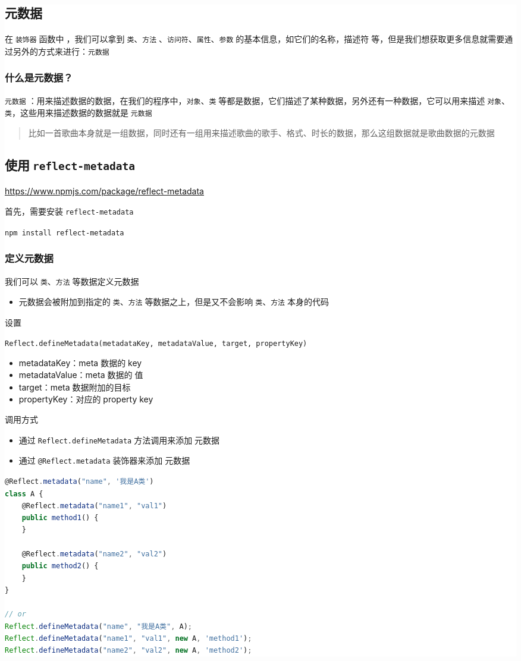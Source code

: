 

## 元数据

在 `装饰器` 函数中 ，我们可以拿到 `类`、`方法` 、`访问符`、`属性`、`参数` 的基本信息，如它们的名称，描述符 等，但是我们想获取更多信息就需要通过另外的方式来进行：`元数据`

### 什么是元数据？ 

`元数据` ：用来描述数据的数据，在我们的程序中，`对象`、`类` 等都是数据，它们描述了某种数据，另外还有一种数据，它可以用来描述 `对象`、`类`，这些用来描述数据的数据就是 `元数据`

> 比如一首歌曲本身就是一组数据，同时还有一组用来描述歌曲的歌手、格式、时长的数据，那么这组数据就是歌曲数据的元数据



## 使用 `reflect-metadata` 

https://www.npmjs.com/package/reflect-metadata

首先，需要安装 `reflect-metadata`

```shell
npm install reflect-metadata
```

### 定义元数据

我们可以 `类`、`方法` 等数据定义元数据

- 元数据会被附加到指定的 `类`、`方法` 等数据之上，但是又不会影响 `类`、`方法` 本身的代码

设置

`Reflect.defineMetadata(metadataKey, metadataValue, target, propertyKey)`

- metadataKey：meta 数据的 key
- metadataValue：meta 数据的 值
- target：meta 数据附加的目标
- propertyKey：对应的 property key

调用方式

- 通过  `Reflect.defineMetadata` 方法调用来添加 元数据

- 通过 `@Reflect.metadata` 装饰器来添加 元数据

```typescript
@Reflect.metadata("name", '我是A类')
class A {
    @Reflect.metadata("name1", "val1")
    public method1() {
    }
  
  	@Reflect.metadata("name2", "val2")
  	public method2() {
    }
}

// or
Reflect.defineMetadata("name", "我是A类", A);
Reflect.defineMetadata("name1", "val1", new A, 'method1');
Reflect.defineMetadata("name2", "val2", new A, 'method2');
```
